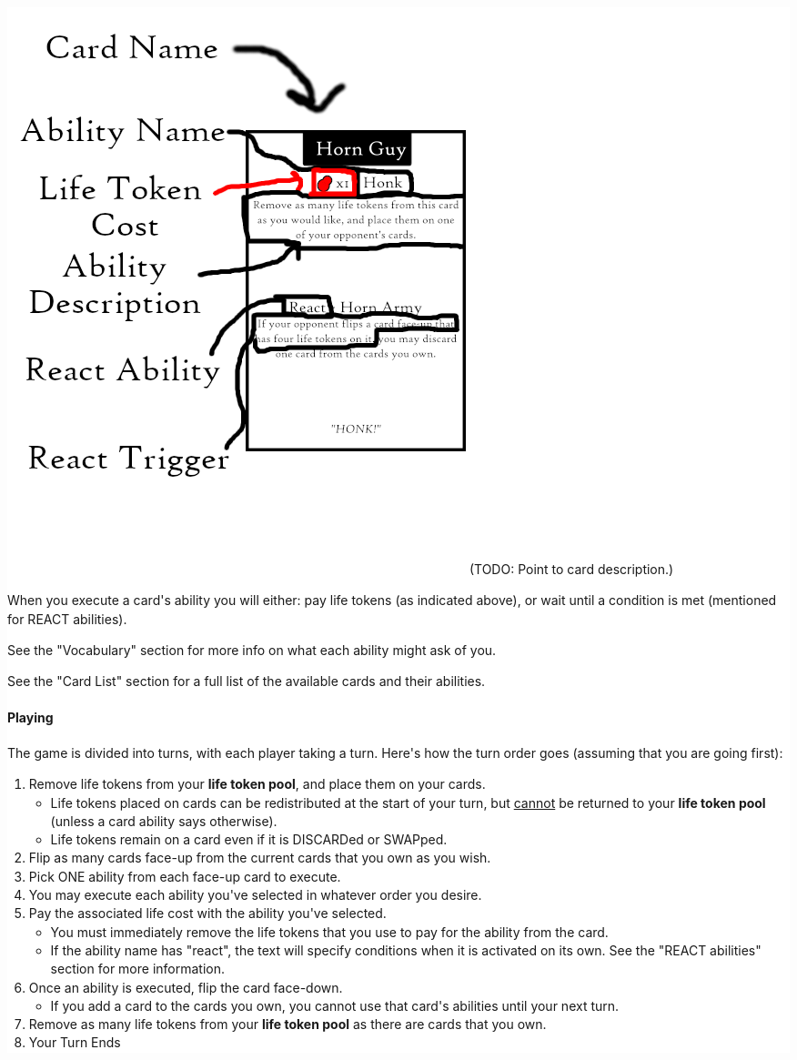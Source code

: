 ![](/assets/images/fooles-company/cardexample.PNG)
(TODO: Point to card description.)

When you execute a card's ability you will either: pay life tokens (as indicated above), or wait until a condition is met (mentioned for REACT abilities). 

See the "Vocabulary" section for more info on what each ability might ask of you.

See the "Card List" section for a full list of the available cards and their abilities.

#### Playing

The game is divided into turns, with each player taking a turn. Here's how the turn order goes (assuming that you are going first):

1. Remove life tokens from your **life token pool**, and place them on your cards.
   * Life tokens placed on cards can be redistributed at the start of your turn, but <u>cannot</u> be returned to your **life token pool** (unless a card ability says otherwise).
   * Life tokens remain on a card even if it is DISCARDed or SWAPped. 
2. Flip as many cards face-up from the current cards that you own as you wish.
3. Pick ONE ability from each face-up card to execute.
4. You may execute each ability you've selected in whatever order you desire.
6. Pay the associated life cost with the ability you've selected.
   * You must immediately remove the life tokens that you use to pay for the ability from the card. 
   * If the ability name has "react", the text will specify conditions when it is activated on its own. See the "REACT abilities" section for more information.
7. Once an ability is executed, flip the card face-down.
   * If you add a card to the cards you own, you cannot use that card's abilities until your next turn. 
8. Remove as many life tokens from your **life token pool** as there are cards that you own.
9.  Your Turn Ends
